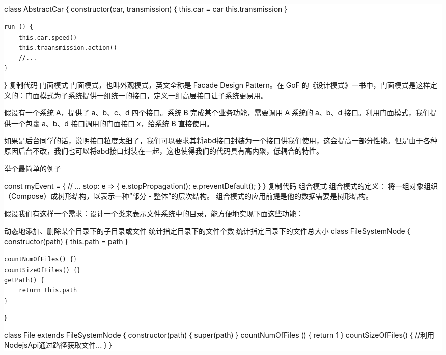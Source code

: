 class AbstractCar {
    constructor(car, transmission) {
        this.car = car
        this.transmission
    }
    
    run () {
        this.car.speed()
        this.traansmission.action()
        //...
    }
}
复制代码
门面模式
门面模式，也叫外观模式，英文全称是 Facade Design Pattern。在 GoF 的《设计模式》一书中，门面模式是这样定义的：门面模式为子系统提供一组统一的接口，定义一组高层接口让子系统更易用。

假设有一个系统 A，提供了 a、b、c、d 四个接口。系统 B 完成某个业务功能，需要调用 A 系统的 a、b、d 接口。利用门面模式，我们提供一个包裹 a、b、d 接口调用的门面接口 x，给系统 B 直接使用。

如果是后台同学的话，说明接口粒度太细了，我们可以要求其将abd接口封装为一个接口供我们使用，这会提高一部分性能。但是由于各种原因后台不改，我们也可以将abd接口封装在一起，这也使得我们的代码具有高内聚，低耦合的特性。

举个最简单的例子

const myEvent = {
    // ...
    stop: e => {
        e.stopPropagation();
        e.preventDefault();
    }
}
复制代码
组合模式
组合模式的定义： 将一组对象组织（Compose）成树形结构，以表示一种“部分 - 整体”的层次结构。 组合模式的应用前提是他的数据需要是树形结构。

假设我们有这样一个需求：设计一个类来表示文件系统中的目录，能方便地实现下面这些功能：

动态地添加、删除某个目录下的子目录或文件
统计指定目录下的文件个数
统计指定目录下的文件总大小
class FileSystemNode {
    constructor(path) {
        this.path = path
    }
    
    countNumOfFiles() {}
    countSizeOfFiles() {}
    getPath() {
        return this.path
    }
}

class File extends FileSystemNode {
    constructor(path) {
        super(path)
    }
    countNumOfFiles () {
        return 1
    }
    countSizeOfFiles() {
        //利用NodejsApi通过路径获取文件...
    }
}
